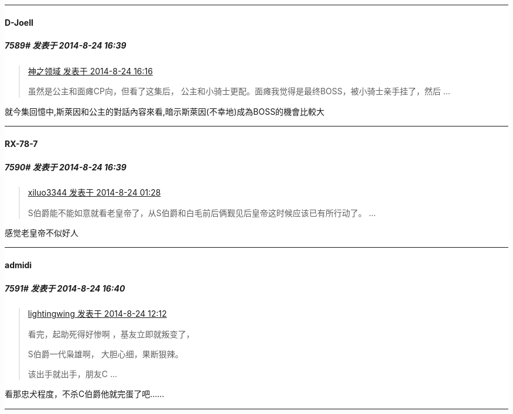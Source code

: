 




-----

####  D-JoeII  
##### 7589#       发表于 2014-8-24 16:39



<blockquote><a href="httphttps://bbs.saraba1st.com/2b/forum.php?mod=redirect&amp;goto=findpost&amp;pid=26420760&amp;ptid=999173" target="_blank">神之领域 发表于 2014-8-24 16:16</a>

虽然是公主和面瘫CP向，但看了这集后， 公主和小骑士更配。面瘫我觉得是最终BOSS，被小骑士亲手挂了，然后 ...</blockquote>
就今集回憶中,斯萊因和公主的對話內容來看,暗示斯萊因(不幸地)成為BOSS的機會比較大







-----

####  RX-78-7  
##### 7590#       发表于 2014-8-24 16:39



<blockquote><a href="httphttps://bbs.saraba1st.com/2b/forum.php?mod=redirect&amp;goto=findpost&amp;pid=26416733&amp;ptid=999173" target="_blank">xiluo3344 发表于 2014-8-24 01:28</a>

S伯爵能不能如意就看老皇帝了，从S伯爵和白毛前后俩觐见后皇帝这时候应该已有所行动了。 ...</blockquote>
感觉老皇帝不似好人







-----

####  admidi  
##### 7591#       发表于 2014-8-24 16:40



<blockquote><a href="httphttps://bbs.saraba1st.com/2b/forum.php?mod=redirect&amp;goto=findpost&amp;pid=26418962&amp;ptid=999173" target="_blank">lightingwing 发表于 2014-8-24 12:12</a>

看完，起助死得好惨啊 ，基友立即就叛变了，

S伯爵一代枭雄啊， 大胆心细，果断狠辣。

该出手就出手，朋友C ...</blockquote>
看那忠犬程度，不杀C伯爵他就完蛋了吧……







-----
